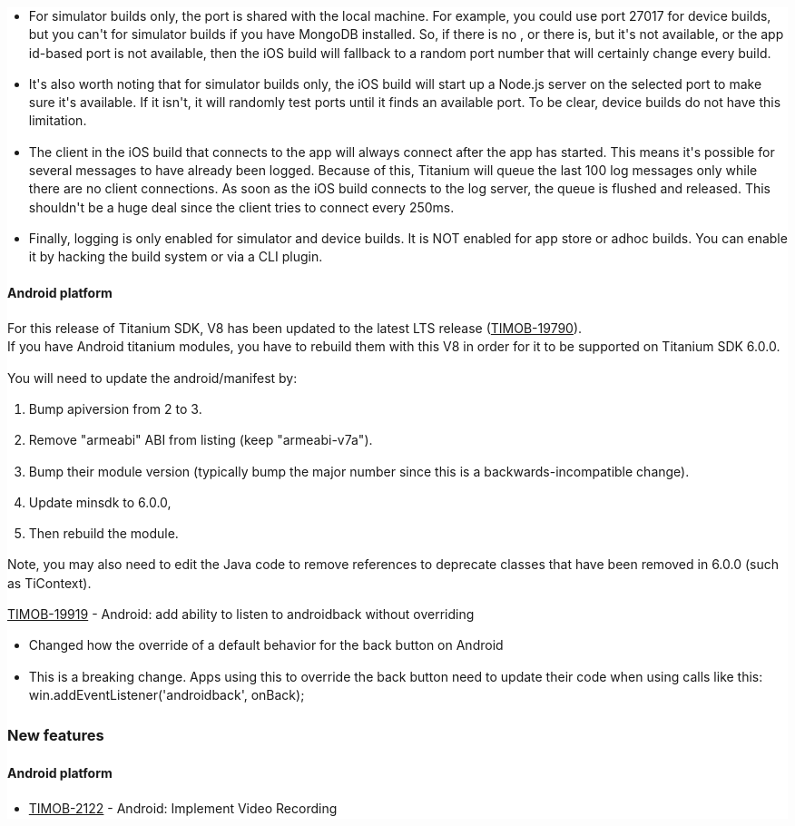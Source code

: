 *   For simulator builds only, the port is shared with the local machine. For example, you could use port 27017 for device builds, but you can't for simulator builds if you have MongoDB installed. So, if there is no <log-server-port>, or there is, but it's not available, or the app id-based port is not available, then the iOS build will fallback to a random port number that will certainly change every build.
    
*   It's also worth noting that for simulator builds only, the iOS build will start up a Node.js server on the selected port to make sure it's available. If it isn't, it will randomly test ports until it finds an available port. To be clear, device builds do not have this limitation.
    
*   The client in the iOS build that connects to the app will always connect after the app has started. This means it's possible for several messages to have already been logged. Because of this, Titanium will queue the last 100 log messages only while there are no client connections. As soon as the iOS build connects to the log server, the queue is flushed and released. This shouldn't be a huge deal since the client tries to connect every 250ms.
    
*   Finally, logging is only enabled for simulator and device builds. It is NOT enabled for app store or adhoc builds. You can enable it by hacking the build system or via a CLI plugin.
    

#### Android platform

For this release of Titanium SDK, V8 has been updated to the latest LTS release ([TIMOB-19790](https://jira.appcelerator.org/browse/TIMOB-19790)).  
If you have Android titanium modules, you have to rebuild them with this V8 in order for it to be supported on Titanium SDK 6.0.0.

You will need to update the android/manifest by:

1.  Bump apiversion from 2 to 3.
    
2.  Remove "armeabi" ABI from listing (keep "armeabi-v7a").
    
3.  Bump their module version (typically bump the major number since this is a backwards-incompatible change).
    
4.  Update minsdk to 6.0.0,
    
5.  Then rebuild the module.
    

Note, you may also need to edit the Java code to remove references to deprecate classes that have been removed in 6.0.0 (such as TiContext).

[TIMOB-19919](https://jira.appcelerator.org/browse/TIMOB-19919) - Android: add ability to listen to androidback without overriding

*   Changed how the override of a default behavior for the back button on Android
    
*   This is a breaking change. Apps using this to override the back button need to update their code when using calls like this: win.addEventListener('androidback', onBack);
    

### New features

#### Android platform

*   [TIMOB-2122](https://jira.appcelerator.org/browse/TIMOB-2122) - Android: Implement Video Recording
    